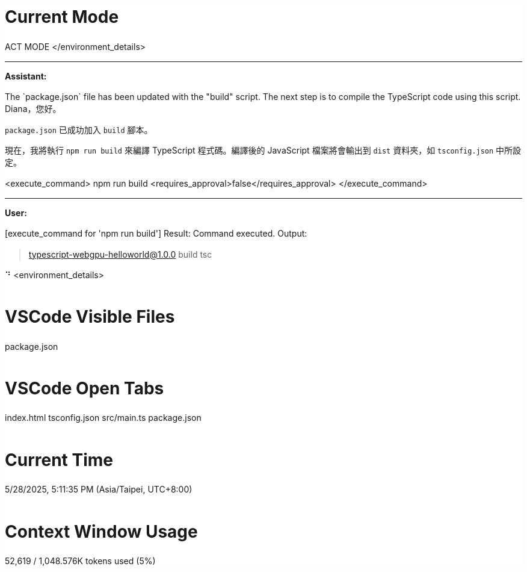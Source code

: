 # Current Mode
ACT MODE
</environment_details>

---

**Assistant:**

<thinking>
The `package.json` file has been updated with the "build" script.
The next step is to compile the TypeScript code using this script.
</thinking>
Diana，您好。

`package.json` 已成功加入 `build` 腳本。

現在，我將執行 `npm run build` 來編譯 TypeScript 程式碼。編譯後的 JavaScript 檔案將會輸出到 `dist` 資料夾，如 `tsconfig.json` 中所設定。

<execute_command>
<command>npm run build</command>
<requires_approval>false</requires_approval>
</execute_command>

---

**User:**

[execute_command for 'npm run build'] Result:
Command executed.
Output:
> typescript-webgpu-helloworld@1.0.0 build
> tsc

⠙
<environment_details>
# VSCode Visible Files
package.json

# VSCode Open Tabs
index.html
tsconfig.json
src/main.ts
package.json

# Current Time
5/28/2025, 5:11:35 PM (Asia/Taipei, UTC+8:00)

# Context Window Usage
52,619 / 1,048.576K tokens used (5%)
